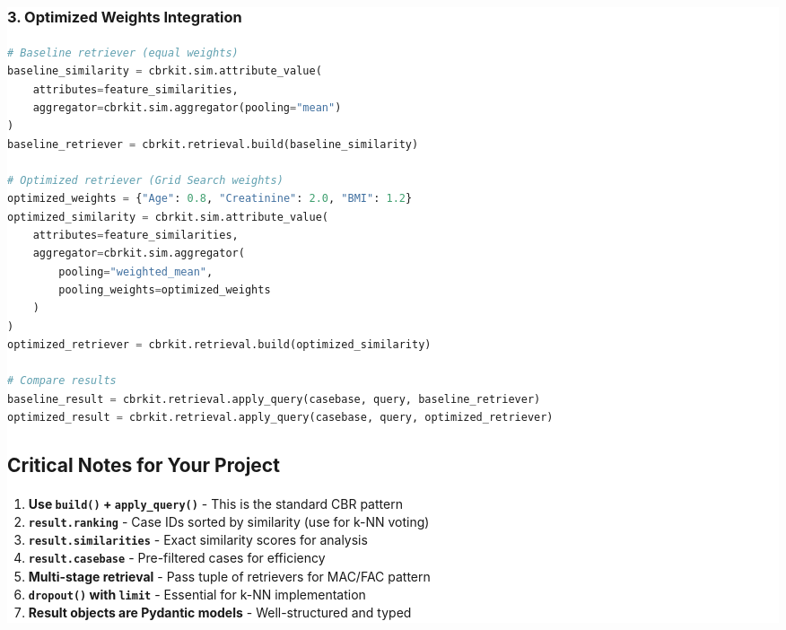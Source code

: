 ### 3. Optimized Weights Integration

```python
# Baseline retriever (equal weights)
baseline_similarity = cbrkit.sim.attribute_value(
    attributes=feature_similarities,
    aggregator=cbrkit.sim.aggregator(pooling="mean")
)
baseline_retriever = cbrkit.retrieval.build(baseline_similarity)

# Optimized retriever (Grid Search weights)
optimized_weights = {"Age": 0.8, "Creatinine": 2.0, "BMI": 1.2}
optimized_similarity = cbrkit.sim.attribute_value(
    attributes=feature_similarities,
    aggregator=cbrkit.sim.aggregator(
        pooling="weighted_mean",
        pooling_weights=optimized_weights
    )
)
optimized_retriever = cbrkit.retrieval.build(optimized_similarity)

# Compare results
baseline_result = cbrkit.retrieval.apply_query(casebase, query, baseline_retriever)
optimized_result = cbrkit.retrieval.apply_query(casebase, query, optimized_retriever)
```

## Critical Notes for Your Project

1. **Use `build()` + `apply_query()`** - This is the standard CBR pattern
2. **`result.ranking`** - Case IDs sorted by similarity (use for k-NN voting)
3. **`result.similarities`** - Exact similarity scores for analysis
4. **`result.casebase`** - Pre-filtered cases for efficiency
5. **Multi-stage retrieval** - Pass tuple of retrievers for MAC/FAC pattern
6. **`dropout()` with `limit`** - Essential for k-NN implementation
7. **Result objects are Pydantic models** - Well-structured and typed
